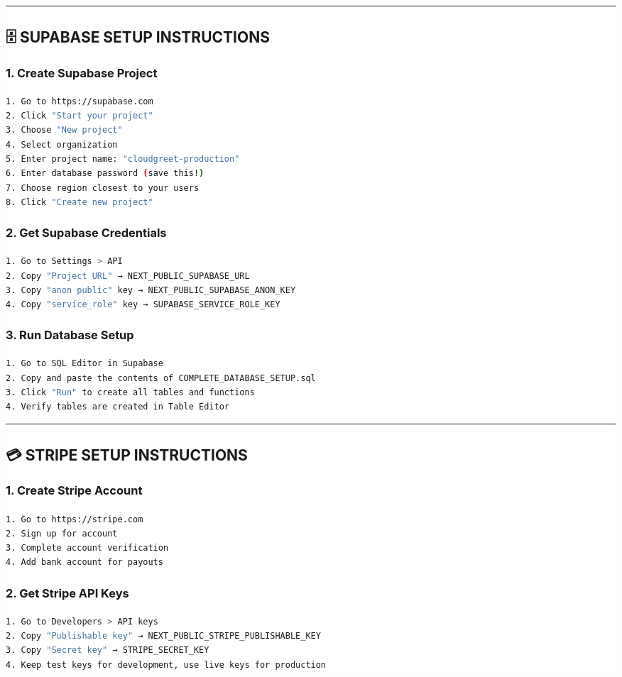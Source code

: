 
---

## 🗄️ **SUPABASE SETUP INSTRUCTIONS**

### **1. Create Supabase Project**
```bash
1. Go to https://supabase.com
2. Click "Start your project"
3. Choose "New project"
4. Select organization
5. Enter project name: "cloudgreet-production"
6. Enter database password (save this!)
7. Choose region closest to your users
8. Click "Create new project"
```

### **2. Get Supabase Credentials**
```bash
1. Go to Settings > API
2. Copy "Project URL" → NEXT_PUBLIC_SUPABASE_URL
3. Copy "anon public" key → NEXT_PUBLIC_SUPABASE_ANON_KEY
4. Copy "service_role" key → SUPABASE_SERVICE_ROLE_KEY
```

### **3. Run Database Setup**
```bash
1. Go to SQL Editor in Supabase
2. Copy and paste the contents of COMPLETE_DATABASE_SETUP.sql
3. Click "Run" to create all tables and functions
4. Verify tables are created in Table Editor
```

---

## 💳 **STRIPE SETUP INSTRUCTIONS**

### **1. Create Stripe Account**
```bash
1. Go to https://stripe.com
2. Sign up for account
3. Complete account verification
4. Add bank account for payouts
```

### **2. Get Stripe API Keys**
```bash
1. Go to Developers > API keys
2. Copy "Publishable key" → NEXT_PUBLIC_STRIPE_PUBLISHABLE_KEY
3. Copy "Secret key" → STRIPE_SECRET_KEY
4. Keep test keys for development, use live keys for production
```
